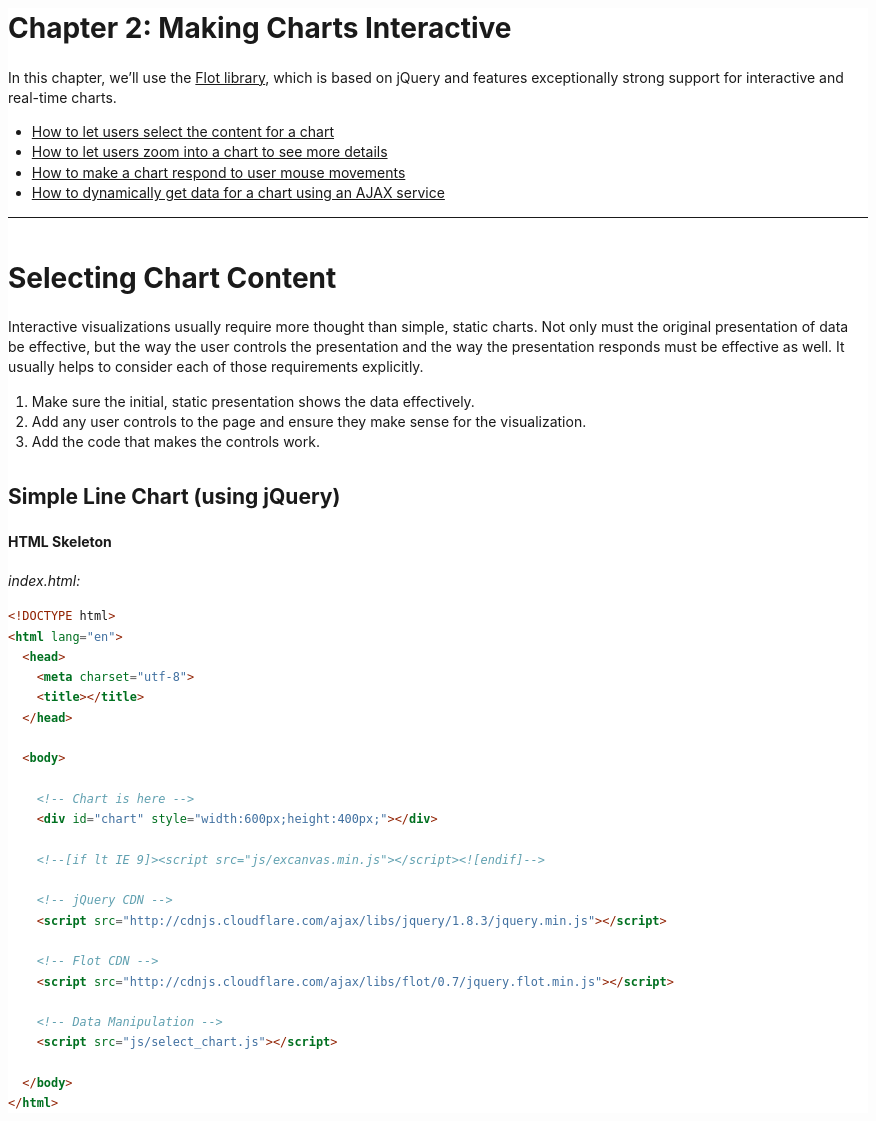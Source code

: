 # Chapter 2: Making Charts Interactive

In this chapter, we’ll use the [Flot library](http://www.flotcharts.org/), which is based on jQuery and features exceptionally strong support for interactive and real-time charts.

* [How to let users select the content for a chart](#ch2_select)
* [How to let users zoom into a chart to see more details](#ch2_zoom)
* [How to make a chart respond to user mouse movements](#ch2_mouse)
* [How to dynamically get data for a chart using an AJAX service](#ch2_ajax)

----

<a name="ch2_select"></a>
# Selecting Chart Content

Interactive visualizations usually require more thought than simple, static charts. Not only must the original presentation of data be effective, but the way the user controls the presentation and the way the presentation responds must be effective as well. It usually helps to consider each of those requirements explicitly.

1. Make sure the initial, static presentation shows the data effectively.
2. Add any user controls to the page and ensure they make sense for the
visualization.
3. Add the code that makes the controls work.

## Simple Line Chart (using jQuery)

#### HTML Skeleton

*index.html:*
```html
<!DOCTYPE html>
<html lang="en">
  <head>
    <meta charset="utf-8">
    <title></title>
  </head>

  <body>

    <!-- Chart is here -->
    <div id="chart" style="width:600px;height:400px;"></div>

    <!--[if lt IE 9]><script src="js/excanvas.min.js"></script><![endif]-->

    <!-- jQuery CDN -->
    <script src="http://cdnjs.cloudflare.com/ajax/libs/jquery/1.8.3/jquery.min.js"></script>

    <!-- Flot CDN -->
    <script src="http://cdnjs.cloudflare.com/ajax/libs/flot/0.7/jquery.flot.min.js"></script>

    <!-- Data Manipulation -->
    <script src="js/select_chart.js"></script>

  </body>
</html>
```
